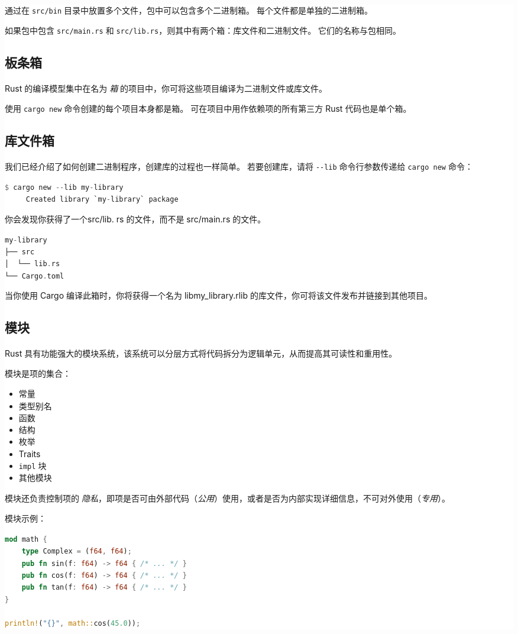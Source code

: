 通过在 `src/bin` 目录中放置多个文件，包中可以包含多个二进制箱。 每个文件都是单独的二进制箱。

如果包中包含 `src/main.rs` 和 `src/lib.rs`，则其中有两个箱：库文件和二进制文件。 它们的名称与包相同。

## **板条箱**

Rust 的编译模型集中在名为 *箱* 的项目中，你可将这些项目编译为二进制文件或库文件。

使用 `cargo new` 命令创建的每个项目本身都是箱。 可在项目中用作依赖项的所有第三方 Rust 代码也是单个箱。

## **库文件箱**

我们已经介绍了如何创建二进制程序，创建库的过程也一样简单。 若要创建库，请将 `--lib` 命令行参数传递给 `cargo new` 命令：

```rust
$ cargo new --lib my-library
     Created library `my-library` package
```

你会发现你获得了一个src/lib. rs 的文件，而不是 src/main.rs 的文件。

```rust
my-library
├── src
│  └── lib.rs
└── Cargo.toml
```

当你使用 Cargo 编译此箱时，你将获得一个名为 libmy_library.rlib 的库文件，你可将该文件发布并链接到其他项目。

## 模块

Rust 具有功能强大的模块系统，该系统可以分层方式将代码拆分为逻辑单元，从而提高其可读性和重用性。

模块是项的集合：

- 常量
- 类型别名
- 函数
- 结构
- 枚举
- Traits
- `impl` 块
- 其他模块

模块还负责控制项的 *隐私*，即项是否可由外部代码（*公用*）使用，或者是否为内部实现详细信息，不可对外使用（*专用*）。

模块示例：

```rust
mod math {
    type Complex = (f64, f64);
    pub fn sin(f: f64) -> f64 { /* ... */ }
    pub fn cos(f: f64) -> f64 { /* ... */ }
    pub fn tan(f: f64) -> f64 { /* ... */ }
}

println!("{}", math::cos(45.0));
```
